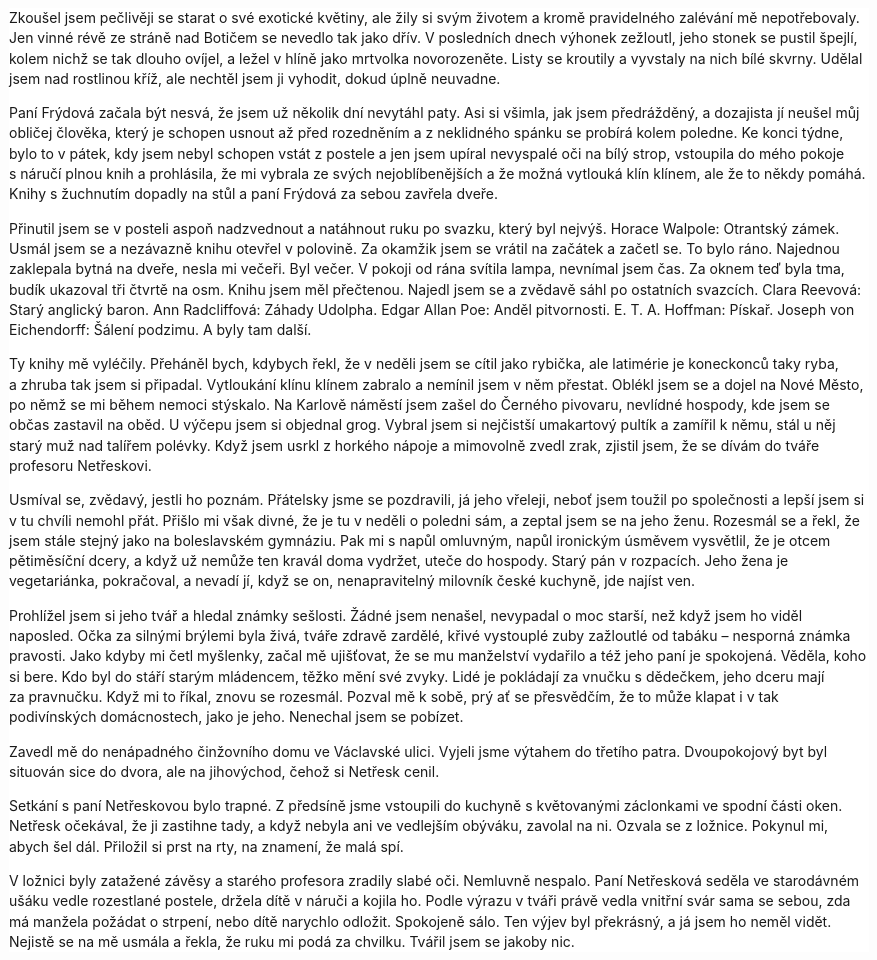 Zkoušel jsem pečlivěji se starat o své exotické květiny, ale žily si svým životem a kromě pravidelného zalévání mě nepotřebovaly. Jen vinné révě ze stráně nad Botičem se nevedlo tak jako dřív. V posledních dnech výhonek zežloutl, jeho stonek se pustil špejlí, kolem nichž se tak dlouho ovíjel, a ležel v hlíně jako mrtvolka novorozeněte. Listy se kroutily a vyvstaly na nich bílé skvrny. Udělal jsem nad rostlinou kříž, ale nechtěl jsem ji vyhodit, dokud úplně neuvadne.

Paní Frýdová začala být nesvá, že jsem už několik dní nevytáhl paty. Asi si všimla, jak jsem předrážděný, a dozajista jí neušel můj obličej člověka, který je schopen usnout až před rozedněním a z neklidného spánku se probírá kolem poledne. Ke konci týdne, bylo to v pátek, kdy jsem nebyl schopen vstát z postele a jen jsem upíral nevyspalé oči na bílý strop, vstoupila do mého pokoje s náručí plnou knih a prohlásila, že mi vybrala ze svých nejoblíbenějších a že možná vytlouká klín klínem, ale že to někdy pomáhá. Knihy s žuchnutím dopadly na stůl a paní Frýdová za sebou zavřela dveře.

Přinutil jsem se v posteli aspoň nadzvednout a natáhnout ruku po svazku, který byl nejvýš. Horace Walpole: Otrantský zámek. Usmál jsem se a nezávazně knihu otevřel v polovině. Za okamžik jsem se vrátil na začátek a začetl se. To bylo ráno. Najednou zaklepala bytná na dveře, nesla mi večeři. Byl večer. V pokoji od rána svítila lampa, nevnímal jsem čas. Za oknem teď byla tma, budík ukazoval tři čtvrtě na osm. Knihu jsem měl přečtenou. Najedl jsem se a zvědavě sáhl po ostatních svazcích. Clara Reevová: Starý anglický baron. Ann Radcliffová: Záhady Udolpha. Edgar Allan Poe: Anděl pitvornosti. E. T. A. Hoffman: Pískař. Joseph von Eichendorff: Šálení podzimu. A byly tam další.

Ty knihy mě vyléčily. Přeháněl bych, kdybych řekl, že v neděli jsem se cítil jako rybička, ale latimérie je koneckonců taky ryba, a zhruba tak jsem si připadal. Vytloukání klínu klínem zabralo a nemínil jsem v něm přestat. Oblékl jsem se a dojel na Nové Město, po němž se mi během nemoci stýskalo. Na Karlově náměstí jsem zašel do Černého pivovaru, nevlídné hospody, kde jsem se občas zastavil na oběd. U výčepu jsem si objednal grog. Vybral jsem si nejčistší umakartový pultík a zamířil k němu, stál u něj starý muž nad talířem polévky. Když jsem usrkl z horkého nápoje a mimovolně zvedl zrak, zjistil jsem, že se dívám do tváře profesoru Netřeskovi.

Usmíval se, zvědavý, jestli ho poznám. Přátelsky jsme se pozdravili, já jeho vřeleji, neboť jsem toužil po společnosti a lepší jsem si v tu chvíli nemohl přát. Přišlo mi však divné, že je tu v neděli o poledni sám, a zeptal jsem se na jeho ženu. Rozesmál se a řekl, že jsem stále stejný jako na boleslavském gymnáziu. Pak mi s napůl omluvným, napůl ironickým úsměvem vysvětlil, že je otcem pětiměsíční dcery, a když už nemůže ten kravál doma vydržet, uteče do hospody. Starý pán v rozpacích. Jeho žena je vegetariánka, pokračoval, a nevadí jí, když se on, nenapravitelný milovník české kuchyně, jde najíst ven.

Prohlížel jsem si jeho tvář a hledal známky sešlosti. Žádné jsem nenašel, nevypadal o moc starší, než když jsem ho viděl naposled. Očka za silnými brýlemi byla živá, tváře zdravě zardělé, křivé vystouplé zuby zažloutlé od tabáku – nesporná známka pravosti. Jako kdyby mi četl myšlenky, začal mě ujišťovat, že se mu manželství vydařilo a též jeho paní je spokojená. Věděla, koho si bere. Kdo byl do stáří starým mládencem, těžko mění své zvyky. Lidé je pokládají za vnučku s dědečkem, jeho dceru mají za pravnučku. Když mi to říkal, znovu se rozesmál. Pozval mě k sobě, prý ať se přesvědčím, že to může klapat i v tak podivínských domácnostech, jako je jeho. Nenechal jsem se pobízet.

Zavedl mě do nenápadného činžovního domu ve Václavské ulici. Vyjeli jsme výtahem do třetího patra. Dvoupokojový byt byl situován sice do dvora, ale na jihovýchod, čehož si Netřesk cenil.

Setkání s paní Netřeskovou bylo trapné. Z předsíně jsme vstoupili do kuchyně s květovanými záclonkami ve spodní části oken. Netřesk očekával, že ji zastihne tady, a když nebyla ani ve vedlejším obýváku, zavolal na ni. Ozvala se z ložnice. Pokynul mi, abych šel dál. Přiložil si prst na rty, na znamení, že malá spí.

V ložnici byly zatažené závěsy a starého profesora zradily slabé oči. Nemluvně nespalo. Paní Netřesková seděla ve starodávném ušáku vedle rozestlané postele, držela dítě v náruči a kojila ho. Podle výrazu v tváři právě vedla vnitřní svár sama se sebou, zda má manžela požádat o strpení, nebo dítě narychlo odložit. Spokojeně sálo. Ten výjev byl překrásný, a já jsem ho neměl vidět. Nejistě se na mě usmála a řekla, že ruku mi podá za chvilku. Tvářil jsem se jakoby nic.

